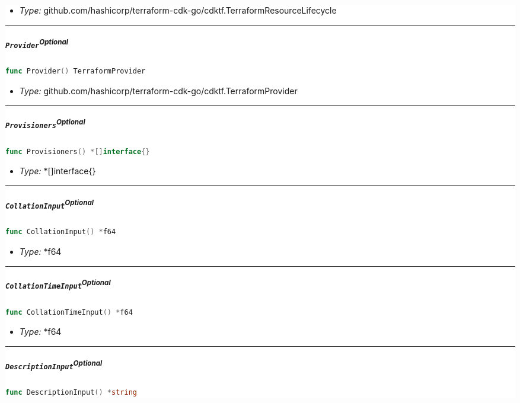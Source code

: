 - *Type:* github.com/hashicorp/terraform-cdk-go/cdktf.TerraformResourceLifecycle

---

##### `Provider`<sup>Optional</sup> <a name="Provider" id="@skeptools/provider-zenduty.services.Services.property.provider"></a>

```go
func Provider() TerraformProvider
```

- *Type:* github.com/hashicorp/terraform-cdk-go/cdktf.TerraformProvider

---

##### `Provisioners`<sup>Optional</sup> <a name="Provisioners" id="@skeptools/provider-zenduty.services.Services.property.provisioners"></a>

```go
func Provisioners() *[]interface{}
```

- *Type:* *[]interface{}

---

##### `CollationInput`<sup>Optional</sup> <a name="CollationInput" id="@skeptools/provider-zenduty.services.Services.property.collationInput"></a>

```go
func CollationInput() *f64
```

- *Type:* *f64

---

##### `CollationTimeInput`<sup>Optional</sup> <a name="CollationTimeInput" id="@skeptools/provider-zenduty.services.Services.property.collationTimeInput"></a>

```go
func CollationTimeInput() *f64
```

- *Type:* *f64

---

##### `DescriptionInput`<sup>Optional</sup> <a name="DescriptionInput" id="@skeptools/provider-zenduty.services.Services.property.descriptionInput"></a>

```go
func DescriptionInput() *string
```
